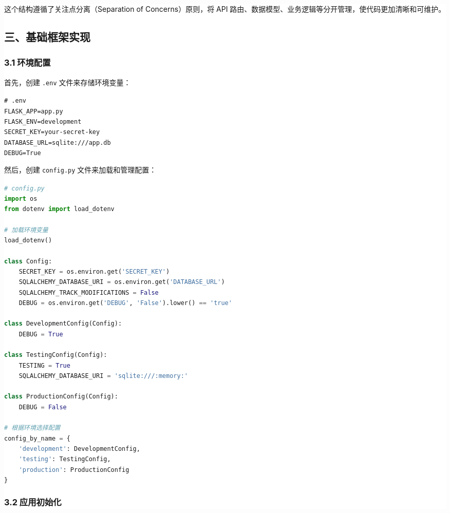 这个结构遵循了关注点分离（Separation of Concerns）原则，将 API 路由、数据模型、业务逻辑等分开管理，使代码更加清晰和可维护。

## 三、基础框架实现

### 3.1 环境配置

首先，创建 `.env` 文件来存储环境变量：

```
# .env
FLASK_APP=app.py
FLASK_ENV=development
SECRET_KEY=your-secret-key
DATABASE_URL=sqlite:///app.db
DEBUG=True
```

然后，创建 `config.py` 文件来加载和管理配置：

```python
# config.py
import os
from dotenv import load_dotenv

# 加载环境变量
load_dotenv()

class Config:
    SECRET_KEY = os.environ.get('SECRET_KEY')
    SQLALCHEMY_DATABASE_URI = os.environ.get('DATABASE_URL')
    SQLALCHEMY_TRACK_MODIFICATIONS = False
    DEBUG = os.environ.get('DEBUG', 'False').lower() == 'true'

class DevelopmentConfig(Config):
    DEBUG = True

class TestingConfig(Config):
    TESTING = True
    SQLALCHEMY_DATABASE_URI = 'sqlite:///:memory:'

class ProductionConfig(Config):
    DEBUG = False

# 根据环境选择配置
config_by_name = {
    'development': DevelopmentConfig,
    'testing': TestingConfig,
    'production': ProductionConfig
}
```

### 3.2 应用初始化
